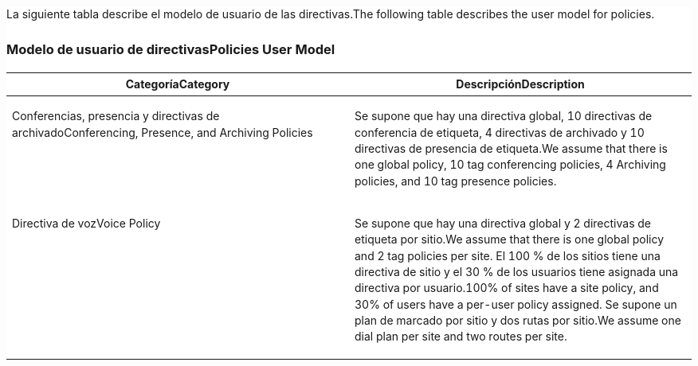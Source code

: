 
<span data-ttu-id="8dcec-306">La siguiente tabla describe el modelo de usuario de las directivas.</span><span class="sxs-lookup"><span data-stu-id="8dcec-306">The following table describes the user model for policies.</span></span>

### <a name="policies-user-model"></a><span data-ttu-id="8dcec-307">Modelo de usuario de directivas</span><span class="sxs-lookup"><span data-stu-id="8dcec-307">Policies User Model</span></span>

<table>
<colgroup>
<col style="width: 50%" />
<col style="width: 50%" />
</colgroup>
<thead>
<tr class="header">
<th><span data-ttu-id="8dcec-308">Categoría</span><span class="sxs-lookup"><span data-stu-id="8dcec-308">Category</span></span></th>
<th><span data-ttu-id="8dcec-309">Descripción</span><span class="sxs-lookup"><span data-stu-id="8dcec-309">Description</span></span></th>
</tr>
</thead>
<tbody>
<tr class="odd">
<td><p><span data-ttu-id="8dcec-310">Conferencias, presencia y directivas de archivado</span><span class="sxs-lookup"><span data-stu-id="8dcec-310">Conferencing, Presence, and Archiving Policies</span></span></p></td>
<td><p><span data-ttu-id="8dcec-311">Se supone que hay una directiva global, 10 directivas de conferencia de etiqueta, 4 directivas de archivado y 10 directivas de presencia de etiqueta.</span><span class="sxs-lookup"><span data-stu-id="8dcec-311">We assume that there is one global policy, 10 tag conferencing policies, 4 Archiving policies, and 10 tag presence policies.</span></span></p></td>
</tr>
<tr class="even">
<td><p><span data-ttu-id="8dcec-312">Directiva de voz</span><span class="sxs-lookup"><span data-stu-id="8dcec-312">Voice Policy</span></span></p></td>
<td><p><span data-ttu-id="8dcec-313">Se supone que hay una directiva global y 2 directivas de etiqueta por sitio.</span><span class="sxs-lookup"><span data-stu-id="8dcec-313">We assume that there is one global policy and 2 tag policies per site.</span></span> <span data-ttu-id="8dcec-314">El 100 % de los sitios tiene una directiva de sitio y el 30 % de los usuarios tiene asignada una directiva por usuario.</span><span class="sxs-lookup"><span data-stu-id="8dcec-314">100% of sites have a site policy, and 30% of users have a per-user policy assigned.</span></span> <span data-ttu-id="8dcec-315">Se supone un plan de marcado por sitio y dos rutas por sitio.</span><span class="sxs-lookup"><span data-stu-id="8dcec-315">We assume one dial plan per site and two routes per site.</span></span></p></td>
</tr>
</tbody>
</table>


</div>

<div>
